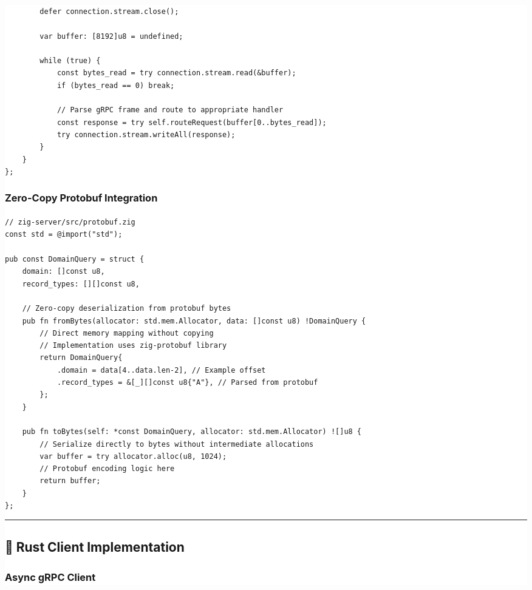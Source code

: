 ```zig
        defer connection.stream.close();
        
        var buffer: [8192]u8 = undefined;
        
        while (true) {
            const bytes_read = try connection.stream.read(&buffer);
            if (bytes_read == 0) break;
            
            // Parse gRPC frame and route to appropriate handler
            const response = try self.routeRequest(buffer[0..bytes_read]);
            try connection.stream.writeAll(response);
        }
    }
};
```

### **Zero-Copy Protobuf Integration**

```zig
// zig-server/src/protobuf.zig
const std = @import("std");

pub const DomainQuery = struct {
    domain: []const u8,
    record_types: [][]const u8,
    
    // Zero-copy deserialization from protobuf bytes
    pub fn fromBytes(allocator: std.mem.Allocator, data: []const u8) !DomainQuery {
        // Direct memory mapping without copying
        // Implementation uses zig-protobuf library
        return DomainQuery{
            .domain = data[4..data.len-2], // Example offset
            .record_types = &[_][]const u8{"A"}, // Parsed from protobuf
        };
    }
    
    pub fn toBytes(self: *const DomainQuery, allocator: std.mem.Allocator) ![]u8 {
        // Serialize directly to bytes without intermediate allocations
        var buffer = try allocator.alloc(u8, 1024);
        // Protobuf encoding logic here
        return buffer;
    }
};
```

---

## 🦀 Rust Client Implementation

### **Async gRPC Client**
